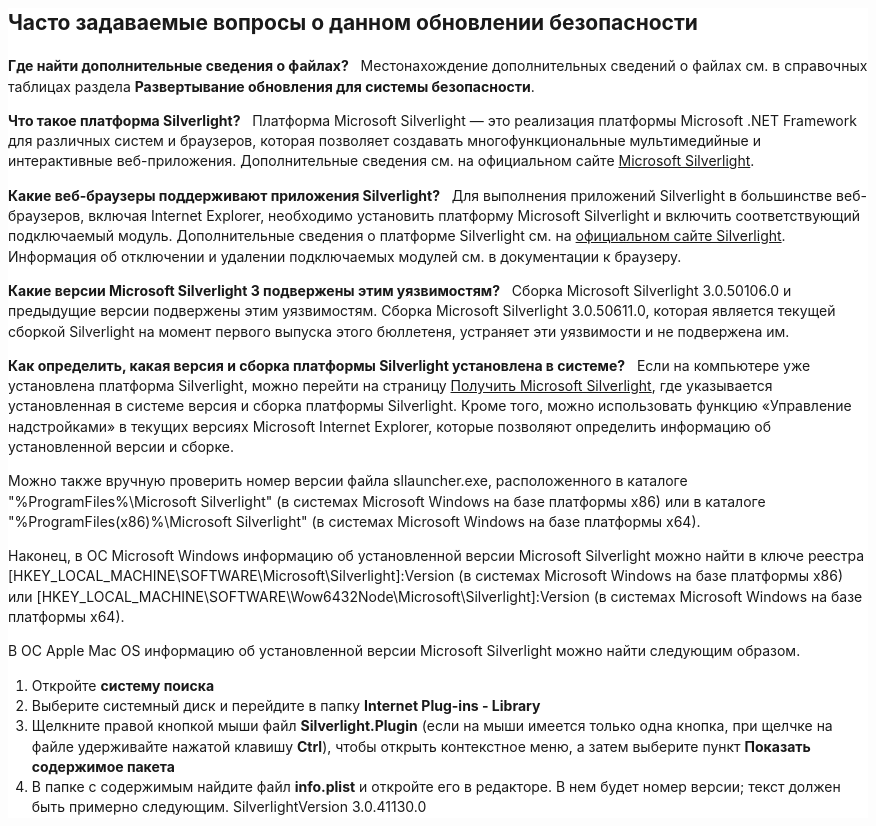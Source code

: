 Часто задаваемые вопросы о данном обновлении безопасности
---------------------------------------------------------

<span></span>
**Где найти дополнительные сведения о файлах?**  
Местонахождение дополнительных сведений о файлах см. в справочных таблицах раздела **Развертывание обновления для системы безопасности**.

**Что такое платформа Silverlight?**  
Платформа Microsoft Silverlight — это реализация платформы Microsoft .NET Framework для различных систем и браузеров, которая позволяет создавать многофункциональные мультимедийные и интерактивные веб-приложения. Дополнительные сведения см. на официальном сайте [Microsoft Silverlight](http://www.microsoft.com/silverlight/).

**Какие веб-браузеры поддерживают приложения Silverlight?**  
Для выполнения приложений Silverlight в большинстве веб-браузеров, включая Internet Explorer, необходимо установить платформу Microsoft Silverlight и включить соответствующий подключаемый модуль. Дополнительные сведения о платформе Silverlight см. на [официальном сайте Silverlight](http://www.microsoft.com/silverlight/). Информация об отключении и удалении подключаемых модулей см. в документации к браузеру.

**Какие версии Microsoft Silverlight 3 подвержены этим уязвимостям?**  
Сборка Microsoft Silverlight 3.0.50106.0 и предыдущие версии подвержены этим уязвимостям. Сборка Microsoft Silverlight 3.0.50611.0, которая является текущей сборкой Silverlight на момент первого выпуска этого бюллетеня, устраняет эти уязвимости и не подвержена им.

**Как определить, какая версия и сборка платформы Silverlight установлена в системе?**  
Если на компьютере уже установлена платформа Silverlight, можно перейти на страницу [Получить Microsoft Silverlight](http://www.microsoft.com/silverlight/get-started/install/), где указывается установленная в системе версия и сборка платформы Silverlight. Кроме того, можно использовать функцию «Управление надстройками» в текущих версиях Microsoft Internet Explorer, которые позволяют определить информацию об установленной версии и сборке.

Можно также вручную проверить номер версии файла sllauncher.exe, расположенного в каталоге "%ProgramFiles%\\Microsoft Silverlight" (в системах Microsoft Windows на базе платформы x86) или в каталоге "%ProgramFiles(x86)%\\Microsoft Silverlight" (в системах Microsoft Windows на базе платформы x64).

Наконец, в ОС Microsoft Windows информацию об установленной версии Microsoft Silverlight можно найти в ключе реестра \[HKEY\_LOCAL\_MACHINE\\SOFTWARE\\Microsoft\\Silverlight\]:Version (в системах Microsoft Windows на базе платформы x86) или \[HKEY\_LOCAL\_MACHINE\\SOFTWARE\\Wow6432Node\\Microsoft\\Silverlight\]:Version (в системах Microsoft Windows на базе платформы x64).

В ОС Apple Mac OS информацию об установленной версии Microsoft Silverlight можно найти следующим образом.

1.  Откройте **систему поиска**
2.  Выберите системный диск и перейдите в папку **Internet Plug-ins - Library**
3.  Щелкните правой кнопкой мыши файл **Silverlight.Plugin** (если на мыши имеется только одна кнопка, при щелчке на файле удерживайте нажатой клавишу **Ctrl**), чтобы открыть контекстное меню, а затем выберите пункт **Показать содержимое пакета**
4.  В папке с содержимым найдите файл **info.plist** и откройте его в редакторе. В нем будет номер версии; текст должен быть примерно следующим.
    SilverlightVersion
    3.0.41130.0
